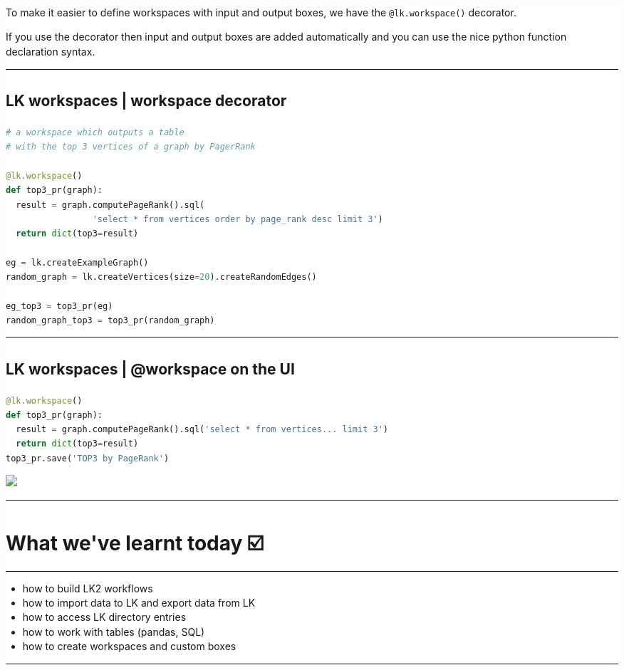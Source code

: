 To make it easier to define workspaces with input and output boxes, we have the `@lk.workspace()` decorator.

If you use the decorator then input and output boxes are added automatically and you can use the nice python function declaration syntax.



---
## LK workspaces | workspace decorator

```python
# a workspace which outputs a table
# with the top 3 vertices of a graph by PagerRank

@lk.workspace()
def top3_pr(graph):
  result = graph.computePageRank().sql(
                 'select * from vertices order by page_rank desc limit 3')
  return dict(top3=result)

eg = lk.createExampleGraph()
random_graph = lk.createVertices(size=20).createRandomEdges()

eg_top3 = top3_pr(eg)
random_graph_top3 = top3_pr(random_graph)

```

---
## LK workspaces | @workspace on the UI

```python
@lk.workspace()
def top3_pr(graph):
  result = graph.computePageRank().sql('select * from vertices... limit 3')
  return dict(top3=result)
top3_pr.save('TOP3 by PageRank')
```
![](custom_box_on_ui.png)


---

# What we've learnt today :ballot_box_with_check:


---
- how to build LK2 workflows
- how to import data to LK and export data from LK
- how to access LK directory entries
- how to work with tables (pandas, SQL)
- how to create workspaces and custom boxes

---